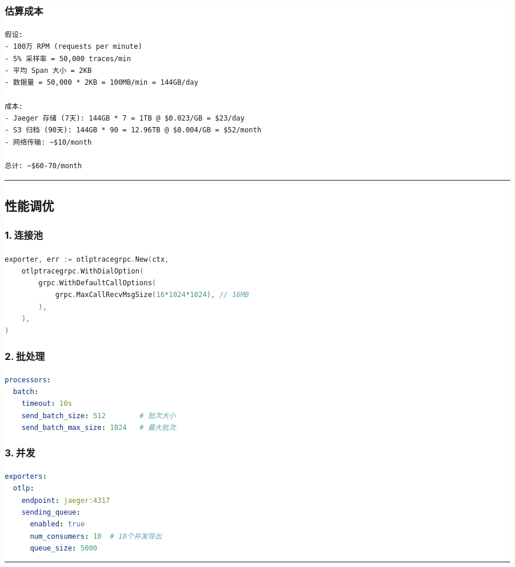 ### 估算成本

```text
假设:
- 100万 RPM (requests per minute)
- 5% 采样率 = 50,000 traces/min
- 平均 Span 大小 = 2KB
- 数据量 = 50,000 * 2KB = 100MB/min = 144GB/day

成本:
- Jaeger 存储 (7天): 144GB * 7 = 1TB @ $0.023/GB = $23/day
- S3 归档 (90天): 144GB * 90 = 12.96TB @ $0.004/GB = $52/month
- 网络传输: ~$10/month

总计: ~$60-70/month
```

---

## 性能调优

### 1. 连接池

```go
exporter, err := otlptracegrpc.New(ctx,
    otlptracegrpc.WithDialOption(
        grpc.WithDefaultCallOptions(
            grpc.MaxCallRecvMsgSize(16*1024*1024), // 16MB
        ),
    ),
)
```

### 2. 批处理

```yaml
processors:
  batch:
    timeout: 10s
    send_batch_size: 512        # 批次大小
    send_batch_max_size: 1024   # 最大批次
```

### 3. 并发

```yaml
exporters:
  otlp:
    endpoint: jaeger:4317
    sending_queue:
      enabled: true
      num_consumers: 10  # 10个并发导出
      queue_size: 5000
```

---